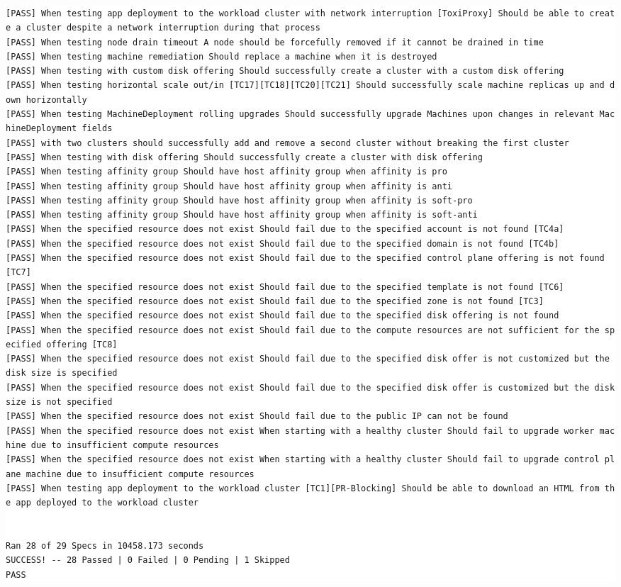 ```
[PASS] When testing app deployment to the workload cluster with network interruption [ToxiProxy] Should be able to create a cluster despite a network interruption during that process
[PASS] When testing node drain timeout A node should be forcefully removed if it cannot be drained in time
[PASS] When testing machine remediation Should replace a machine when it is destroyed
[PASS] When testing with custom disk offering Should successfully create a cluster with a custom disk offering
[PASS] When testing horizontal scale out/in [TC17][TC18][TC20][TC21] Should successfully scale machine replicas up and down horizontally
[PASS] When testing MachineDeployment rolling upgrades Should successfully upgrade Machines upon changes in relevant MachineDeployment fields
[PASS] with two clusters should successfully add and remove a second cluster without breaking the first cluster
[PASS] When testing with disk offering Should successfully create a cluster with disk offering
[PASS] When testing affinity group Should have host affinity group when affinity is pro
[PASS] When testing affinity group Should have host affinity group when affinity is anti
[PASS] When testing affinity group Should have host affinity group when affinity is soft-pro
[PASS] When testing affinity group Should have host affinity group when affinity is soft-anti
[PASS] When the specified resource does not exist Should fail due to the specified account is not found [TC4a]
[PASS] When the specified resource does not exist Should fail due to the specified domain is not found [TC4b]
[PASS] When the specified resource does not exist Should fail due to the specified control plane offering is not found [TC7]
[PASS] When the specified resource does not exist Should fail due to the specified template is not found [TC6]
[PASS] When the specified resource does not exist Should fail due to the specified zone is not found [TC3]
[PASS] When the specified resource does not exist Should fail due to the specified disk offering is not found
[PASS] When the specified resource does not exist Should fail due to the compute resources are not sufficient for the specified offering [TC8]
[PASS] When the specified resource does not exist Should fail due to the specified disk offer is not customized but the disk size is specified
[PASS] When the specified resource does not exist Should fail due to the specified disk offer is customized but the disk size is not specified
[PASS] When the specified resource does not exist Should fail due to the public IP can not be found
[PASS] When the specified resource does not exist When starting with a healthy cluster Should fail to upgrade worker machine due to insufficient compute resources
[PASS] When the specified resource does not exist When starting with a healthy cluster Should fail to upgrade control plane machine due to insufficient compute resources
[PASS] When testing app deployment to the workload cluster [TC1][PR-Blocking] Should be able to download an HTML from the app deployed to the workload cluster


Ran 28 of 29 Specs in 10458.173 seconds
SUCCESS! -- 28 Passed | 0 Failed | 0 Pending | 1 Skipped
PASS

```
